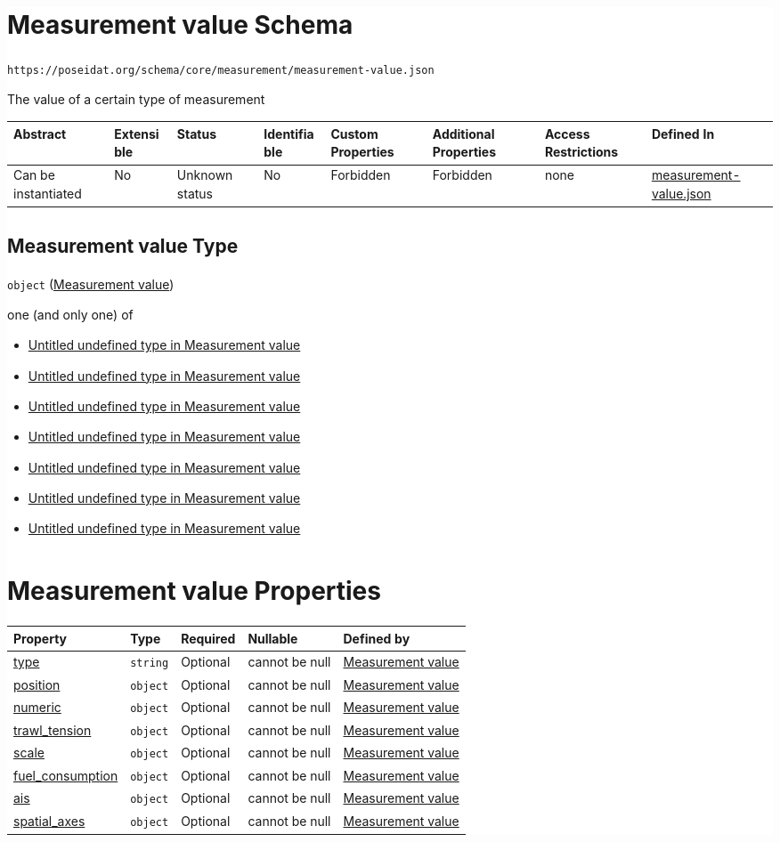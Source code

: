 # Measurement value Schema

```txt
https://poseidat.org/schema/core/measurement/measurement-value.json
```

The value of a certain type of measurement

| Abstract            | Extensible | Status         | Identifiable | Custom Properties | Additional Properties | Access Restrictions | Defined In                                                                                       |
| :------------------ | :--------- | :------------- | :----------- | :---------------- | :-------------------- | :------------------ | :----------------------------------------------------------------------------------------------- |
| Can be instantiated | No         | Unknown status | No           | Forbidden         | Forbidden             | none                | [measurement-value.json](schemas/core/measurement/measurement-value.json "open original schema") |

## Measurement value Type

`object` ([Measurement value](measurement-value.md))

one (and only one) of

*   [Untitled undefined type in Measurement value](measurement-value-oneof-0.md "check type definition")

*   [Untitled undefined type in Measurement value](measurement-value-oneof-1.md "check type definition")

*   [Untitled undefined type in Measurement value](measurement-value-oneof-2.md "check type definition")

*   [Untitled undefined type in Measurement value](measurement-value-oneof-3.md "check type definition")

*   [Untitled undefined type in Measurement value](measurement-value-oneof-4.md "check type definition")

*   [Untitled undefined type in Measurement value](measurement-value-oneof-5.md "check type definition")

*   [Untitled undefined type in Measurement value](measurement-value-oneof-6.md "check type definition")

# Measurement value Properties

| Property                              | Type     | Required | Nullable       | Defined by                                                                                                                                                              |
| :------------------------------------ | :------- | :------- | :------------- | :---------------------------------------------------------------------------------------------------------------------------------------------------------------------- |
| [type](#type)                         | `string` | Optional | cannot be null | [Measurement value](measurement-value-properties-measurement-type.md "https://poseidat.org/schema/enum/measurement-type.json#/properties/type")                         |
| [position](#position)                 | `object` | Optional | cannot be null | [Measurement value](trip-entry-properties-position.md "https://poseidat.org/schema/core/measurement/position.json#/properties/position")                                |
| [numeric](#numeric)                   | `object` | Optional | cannot be null | [Measurement value](measurement-value-properties-numeric.md "https://poseidat.org/schema/core/measurement/numeric.json#/properties/numeric")                            |
| [trawl_tension](#trawl_tension)       | `object` | Optional | cannot be null | [Measurement value](measurement-value-properties-trawl-tension.md "https://poseidat.org/schema/core/measurement/trawl-tension.json#/properties/trawl_tension")          |
| [scale](#scale)                       | `object` | Optional | cannot be null | [Measurement value](measurement-value-properties-scale.md "https://poseidat.org/schema/core/measurement/scale.json#/properties/scale")                                  |
| [fuel_consumption](#fuel_consumption) | `object` | Optional | cannot be null | [Measurement value](measurement-value-properties-fuel-consumption.md "https://poseidat.org/schema/core/measurement/fuel-consumption.json#/properties/fuel_consumption") |
| [ais](#ais)                           | `object` | Optional | cannot be null | [Measurement value](measurement-value-properties-ais-measurement-value.md "https://poseidat.org/schema/core/measurement/ais-measurement.json#/properties/ais")          |
| [spatial_axes](#spatial_axes)         | `object` | Optional | cannot be null | [Measurement value](measurement-value-properties-spatial-axes.md "https://poseidat.org/schema/core/measurement/spatial-axes.json#/properties/spatial_axes")             |
